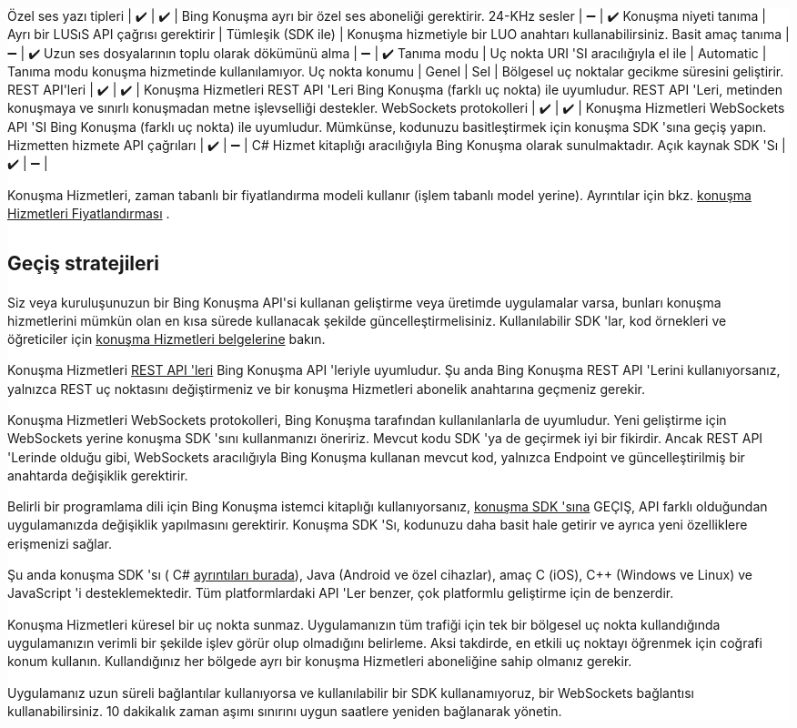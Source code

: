 Özel ses yazı tipleri | :heavy_check_mark: | :heavy_check_mark: | Bing Konuşma ayrı bir özel ses aboneliği gerektirir.
24-KHz sesler | :heavy_minus_sign: | :heavy_check_mark:
Konuşma niyeti tanıma | Ayrı bir LUSıS API çağrısı gerektirir | Tümleşik (SDK ile) |  Konuşma hizmetiyle bir LUO anahtarı kullanabilirsiniz.
Basit amaç tanıma | :heavy_minus_sign: | :heavy_check_mark:
Uzun ses dosyalarının toplu olarak dökümünü alma | :heavy_minus_sign: | :heavy_check_mark:
Tanıma modu | Uç nokta URI 'SI aracılığıyla el ile | Automatic | Tanıma modu konuşma hizmetinde kullanılamıyor.
Uç nokta konumu | Genel | Sel | Bölgesel uç noktalar gecikme süresini geliştirir.
REST API'leri | :heavy_check_mark: | :heavy_check_mark: | Konuşma Hizmetleri REST API 'Leri Bing Konuşma (farklı uç nokta) ile uyumludur. REST API 'Leri, metinden konuşmaya ve sınırlı konuşmadan metne işlevselliği destekler.
WebSockets protokolleri | :heavy_check_mark: | :heavy_check_mark: | Konuşma Hizmetleri WebSockets API 'SI Bing Konuşma (farklı uç nokta) ile uyumludur. Mümkünse, kodunuzu basitleştirmek için konuşma SDK 'sına geçiş yapın.
Hizmetten hizmete API çağrıları | :heavy_check_mark: | :heavy_minus_sign: | C# Hizmet kitaplığı aracılığıyla Bing Konuşma olarak sunulmaktadır.
Açık kaynak SDK 'Sı | :heavy_check_mark: | :heavy_minus_sign: |

Konuşma Hizmetleri, zaman tabanlı bir fiyatlandırma modeli kullanır (işlem tabanlı model yerine). Ayrıntılar için bkz. [konuşma Hizmetleri Fiyatlandırması](https://azure.microsoft.com/pricing/details/cognitive-services/speech-services/) .

## <a name="migration-strategies"></a>Geçiş stratejileri

Siz veya kuruluşunuzun bir Bing Konuşma API'si kullanan geliştirme veya üretimde uygulamalar varsa, bunları konuşma hizmetlerini mümkün olan en kısa sürede kullanacak şekilde güncelleştirmelisiniz. Kullanılabilir SDK 'lar, kod örnekleri ve öğreticiler için [konuşma Hizmetleri belgelerine](index.md) bakın.

Konuşma Hizmetleri [REST API 'leri](rest-apis.md) Bing Konuşma API 'leriyle uyumludur. Şu anda Bing Konuşma REST API 'Lerini kullanıyorsanız, yalnızca REST uç noktasını değiştirmeniz ve bir konuşma Hizmetleri abonelik anahtarına geçmeniz gerekir.

Konuşma Hizmetleri WebSockets protokolleri, Bing Konuşma tarafından kullanılanlarla de uyumludur. Yeni geliştirme için WebSockets yerine konuşma SDK 'sını kullanmanızı öneririz. Mevcut kodu SDK 'ya de geçirmek iyi bir fikirdir. Ancak REST API 'Lerinde olduğu gibi, WebSockets aracılığıyla Bing Konuşma kullanan mevcut kod, yalnızca Endpoint ve güncelleştirilmiş bir anahtarda değişiklik gerektirir.

Belirli bir programlama dili için Bing Konuşma istemci kitaplığı kullanıyorsanız, [konuşma SDK 'sına](speech-sdk.md) GEÇIŞ, API farklı olduğundan uygulamanızda değişiklik yapılmasını gerektirir. Konuşma SDK 'Sı, kodunuzu daha basit hale getirir ve ayrıca yeni özelliklere erişmenizi sağlar.

Şu anda konuşma SDK 'sı ( C# [ayrıntıları burada](https://aka.ms/csspeech)), Java (Android ve özel cihazlar), amaç C (iOS), C++ (Windows ve Linux) ve JavaScript 'i desteklemektedir. Tüm platformlardaki API 'Ler benzer, çok platformlu geliştirme için de benzerdir.

Konuşma Hizmetleri küresel bir uç nokta sunmaz. Uygulamanızın tüm trafiği için tek bir bölgesel uç nokta kullandığında uygulamanızın verimli bir şekilde işlev görür olup olmadığını belirleme. Aksi takdirde, en etkili uç noktayı öğrenmek için coğrafi konum kullanın. Kullandığınız her bölgede ayrı bir konuşma Hizmetleri aboneliğine sahip olmanız gerekir.

Uygulamanız uzun süreli bağlantılar kullanıyorsa ve kullanılabilir bir SDK kullanamıyoruz, bir WebSockets bağlantısı kullanabilirsiniz. 10 dakikalık zaman aşımı sınırını uygun saatlere yeniden bağlanarak yönetin.
